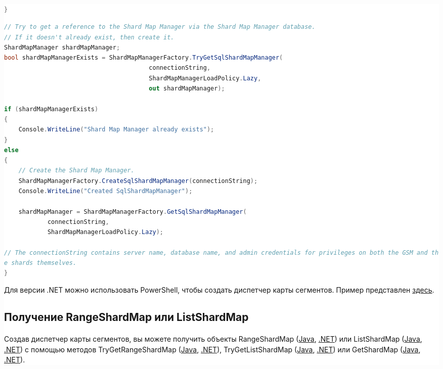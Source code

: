 ```Java
}
```

```csharp
// Try to get a reference to the Shard Map Manager via the Shard Map Manager database.  
// If it doesn't already exist, then create it.
ShardMapManager shardMapManager;
bool shardMapManagerExists = ShardMapManagerFactory.TryGetSqlShardMapManager(
                                        connectionString,
                                        ShardMapManagerLoadPolicy.Lazy,
                                        out shardMapManager);

if (shardMapManagerExists)
{
    Console.WriteLine("Shard Map Manager already exists");
}
else
{
    // Create the Shard Map Manager.
    ShardMapManagerFactory.CreateSqlShardMapManager(connectionString);
    Console.WriteLine("Created SqlShardMapManager");

    shardMapManager = ShardMapManagerFactory.GetSqlShardMapManager(
            connectionString,
            ShardMapManagerLoadPolicy.Lazy);

// The connectionString contains server name, database name, and admin credentials for privileges on both the GSM and the shards themselves.
}
```

Для версии .NET можно использовать PowerShell, чтобы создать диспетчер карты сегментов. Пример представлен [здесь](https://gallery.technet.microsoft.com/scriptcenter/Azure-SQL-DB-Elastic-731883db).

## <a name="get-a-rangeshardmap-or-listshardmap"></a>Получение RangeShardMap или ListShardMap

Создав диспетчер карты сегментов, вы можете получить объекты RangeShardMap ([Java](/java/api/com.microsoft.azure.elasticdb.shard.map.rangeshardmap), [.NET](https://docs.microsoft.com/dotnet/api/microsoft.azure.sqldatabase.elasticscale.shardmanagement.rangeshardmap-1)) или ListShardMap ([Java](/java/api/com.microsoft.azure.elasticdb.shard.map.listshardmap), [.NET](https://docs.microsoft.com/dotnet/api/microsoft.azure.sqldatabase.elasticscale.shardmanagement.listshardmap-1)) с помощью методов TryGetRangeShardMap ([Java](/java/api/com.microsoft.azure.elasticdb.shard.mapmanager.shardmapmanager.trygetrangeshardmap), [.NET](https://docs.microsoft.com/dotnet/api/microsoft.azure.sqldatabase.elasticscale.shardmanagement.shardmapmanager.trygetrangeshardmap)), TryGetListShardMap ([Java](https://docs.microsoft.com/java/api/com.microsoft.azure.elasticdb.shard.mapmanager.shardmapmanager.trygetlistshardmap), [.NET](https://docs.microsoft.com/dotnet/api/microsoft.azure.sqldatabase.elasticscale.shardmanagement.shardmapmanager.trygetlistshardmap)) или GetShardMap ([Java](https://docs.microsoft.com/java/api/com.microsoft.azure.elasticdb.shard.mapmanager.shardmapmanager.getshardmap), [.NET](https://docs.microsoft.com/dotnet/api/microsoft.azure.sqldatabase.elasticscale.shardmanagement.shardmapmanager.getshardmap)).
